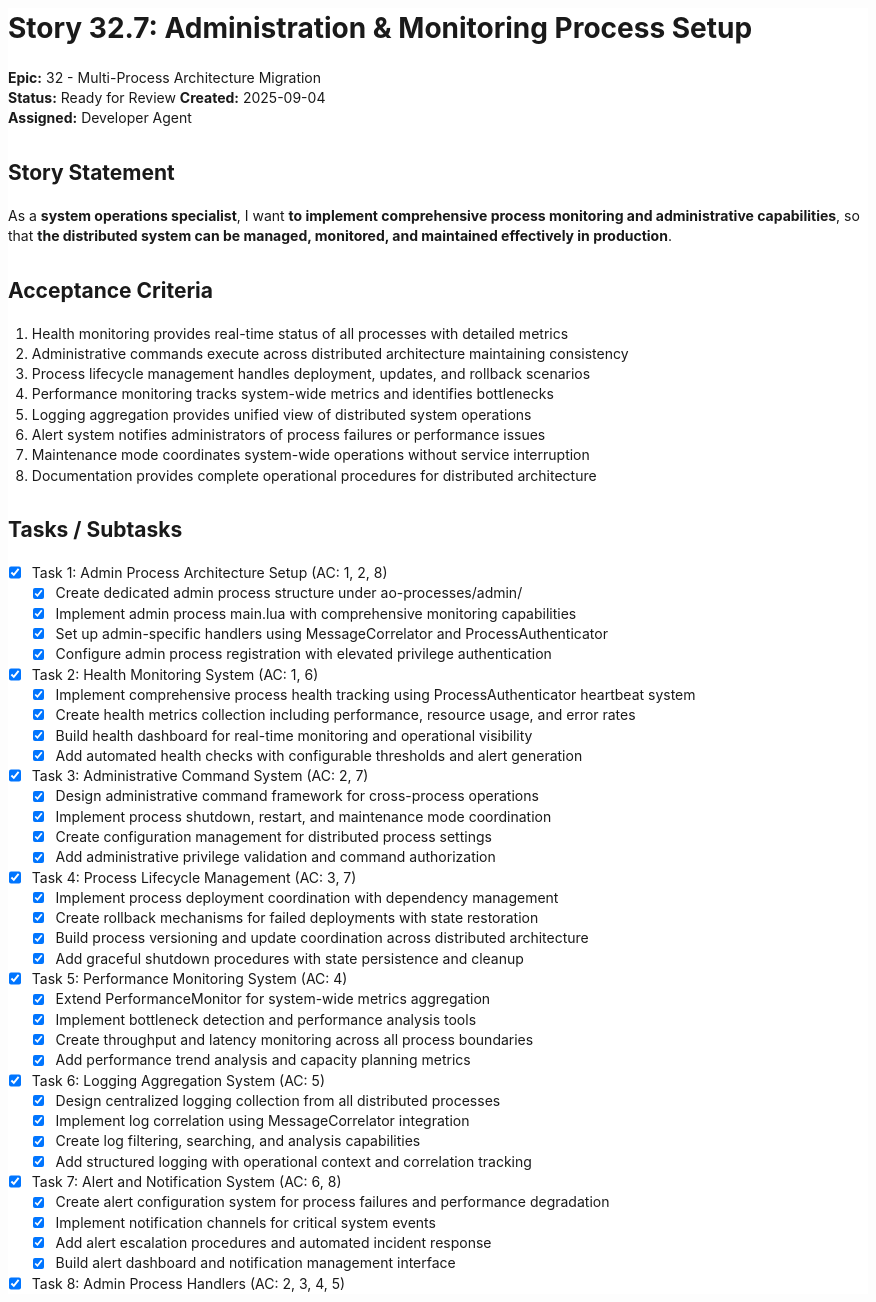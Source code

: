 # Story 32.7: Administration & Monitoring Process Setup

**Epic:** 32 - Multi-Process Architecture Migration  
**Status:** Ready for Review
**Created:** 2025-09-04  
**Assigned:** Developer Agent  

## Story Statement
As a **system operations specialist**,
I want **to implement comprehensive process monitoring and administrative capabilities**,
so that **the distributed system can be managed, monitored, and maintained effectively in production**.

## Acceptance Criteria
1. Health monitoring provides real-time status of all processes with detailed metrics
2. Administrative commands execute across distributed architecture maintaining consistency
3. Process lifecycle management handles deployment, updates, and rollback scenarios
4. Performance monitoring tracks system-wide metrics and identifies bottlenecks
5. Logging aggregation provides unified view of distributed system operations
6. Alert system notifies administrators of process failures or performance issues
7. Maintenance mode coordinates system-wide operations without service interruption
8. Documentation provides complete operational procedures for distributed architecture

## Tasks / Subtasks
- [x] Task 1: Admin Process Architecture Setup (AC: 1, 2, 8)
  - [x] Create dedicated admin process structure under ao-processes/admin/
  - [x] Implement admin process main.lua with comprehensive monitoring capabilities
  - [x] Set up admin-specific handlers using MessageCorrelator and ProcessAuthenticator
  - [x] Configure admin process registration with elevated privilege authentication
- [x] Task 2: Health Monitoring System (AC: 1, 6)
  - [x] Implement comprehensive process health tracking using ProcessAuthenticator heartbeat system
  - [x] Create health metrics collection including performance, resource usage, and error rates
  - [x] Build health dashboard for real-time monitoring and operational visibility
  - [x] Add automated health checks with configurable thresholds and alert generation
- [x] Task 3: Administrative Command System (AC: 2, 7)
  - [x] Design administrative command framework for cross-process operations
  - [x] Implement process shutdown, restart, and maintenance mode coordination
  - [x] Create configuration management for distributed process settings
  - [x] Add administrative privilege validation and command authorization
- [x] Task 4: Process Lifecycle Management (AC: 3, 7)
  - [x] Implement process deployment coordination with dependency management
  - [x] Create rollback mechanisms for failed deployments with state restoration
  - [x] Build process versioning and update coordination across distributed architecture
  - [x] Add graceful shutdown procedures with state persistence and cleanup
- [x] Task 5: Performance Monitoring System (AC: 4)
  - [x] Extend PerformanceMonitor for system-wide metrics aggregation
  - [x] Implement bottleneck detection and performance analysis tools
  - [x] Create throughput and latency monitoring across all process boundaries
  - [x] Add performance trend analysis and capacity planning metrics
- [x] Task 6: Logging Aggregation System (AC: 5)
  - [x] Design centralized logging collection from all distributed processes
  - [x] Implement log correlation using MessageCorrelator integration
  - [x] Create log filtering, searching, and analysis capabilities
  - [x] Add structured logging with operational context and correlation tracking
- [x] Task 7: Alert and Notification System (AC: 6, 8)
  - [x] Create alert configuration system for process failures and performance degradation
  - [x] Implement notification channels for critical system events
  - [x] Add alert escalation procedures and automated incident response
  - [x] Build alert dashboard and notification management interface
- [x] Task 8: Admin Process Handlers (AC: 2, 3, 4, 5)